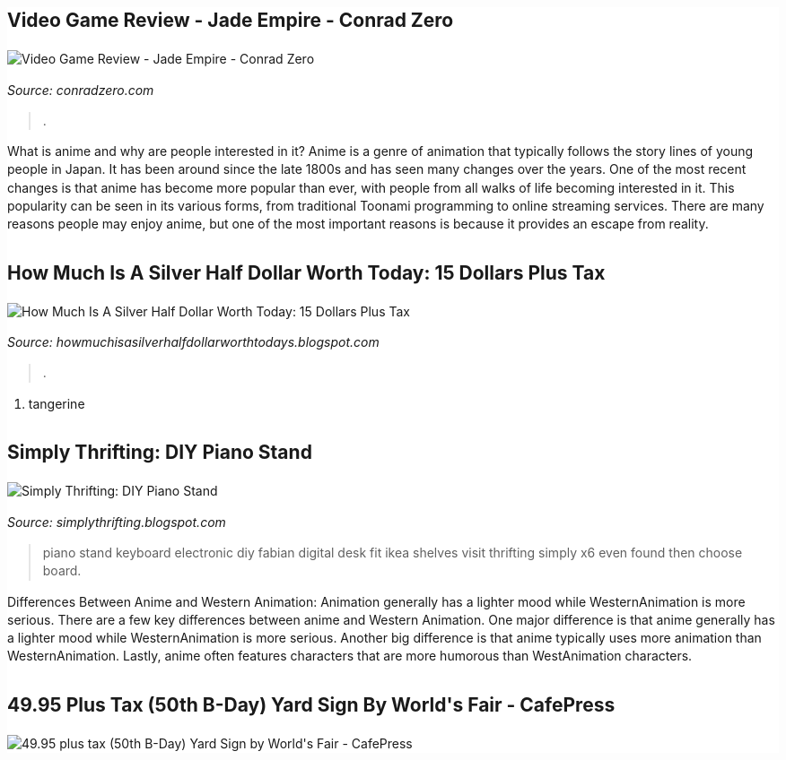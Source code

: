     
## Video Game Review - Jade Empire - Conrad Zero

<img loading=lazy src="http://conradzero.com/wp-content/uploads/2009/03/jade-empire-poster.jpg" onerror="this.onerror=null;this.src='https://tse2.mm.bing.net/th?id=OIP.SZf3HQPt7VOf3wRVKy95tAHaLi&amp;pid=15.1';" alt="Video Game Review - Jade Empire - Conrad Zero">

_Source: conradzero.com_

>. 

	

What is anime and why are people interested in it?
Anime is a genre of animation that typically follows the story lines of young people in Japan. It has been around since the late 1800s and has seen many changes over the years. One of the most recent changes is that anime has become more popular than ever, with people from all walks of life becoming interested in it. This popularity can be seen in its various forms, from traditional Toonami programming to online streaming services. There are many reasons people may enjoy anime, but one of the most important reasons is because it provides an escape from reality.

    
## How Much Is A Silver Half Dollar Worth Today: 15 Dollars Plus Tax

<img loading=lazy src="https://static1.seekingalpha.com/uploads/sa_presentations/292/25292/slides/4.jpg?1524249783" onerror="this.onerror=null;this.src='https://tse2.mm.bing.net/th?id=OIP.wz69-jtsShHNhv0ZYUzxBwHaFu&amp;pid=15.1';" alt="How Much Is A Silver Half Dollar Worth Today: 15 Dollars Plus Tax">

_Source: howmuchisasilverhalfdollarworthtodays.blogspot.com_

>. 

	

1. tangerine 

    
## Simply Thrifting: DIY Piano Stand

<img loading=lazy src="https://2.bp.blogspot.com/-2PXWXzojVnk/U7sIQDfa5mI/AAAAAAAAAJU/FPoWE2ZbgBg/s1600/pic_06_finished-785633.jpg" onerror="this.onerror=null;this.src='https://tse2.mm.bing.net/th?id=OIP.-Ke70sfl4YALtuYVZpts-QHaEa&amp;pid=15.1';" alt="Simply Thrifting: DIY Piano Stand">

_Source: simplythrifting.blogspot.com_

>piano stand keyboard electronic diy fabian digital desk fit ikea shelves visit thrifting simply x6 even found then choose board. 

	

Differences Between Anime and Western Animation: Animation generally has a lighter mood while WesternAnimation is more serious.
There are a few key differences between anime and Western Animation. One major difference is that anime generally has a lighter mood while WesternAnimation is more serious. Another big difference is that anime typically uses more animation than WesternAnimation. Lastly, anime often features characters that are more humorous than WestAnimation characters.

    
## 49.95 Plus Tax (50th B-Day) Yard Sign By World&#039;s Fair - CafePress

<img loading=lazy src="https://i3.cpcache.com/merchandise_zoom/206_550x550_Front_Color-NA.jpg?region=&quot;name&quot;:&quot;FrontCenter&quot;,&quot;width&quot;:9.6,&quot;height&quot;:3.6,&quot;alignment&quot;:&quot;MiddleCenter&quot;,&quot;orientation&quot;:0,&quot;dpi&quot;:150,&quot;crop_x&quot;:0,&quot;crop_y&quot;:0,&quot;crop_h&quot;:600,&quot;crop_w&quot;:1500,&quot;scale&quot;:0,&quot;template&quot;:&quot;id&quot;:26123117,&quot;params&quot;:&amp;AttributeValue=NA&amp;c=True&amp;cid=lIGhzsjgcniHPd/MPX/i2g== || wg9TcIZni5D7m9+5zH+O8Q==" onerror="this.onerror=null;this.src='https://tse2.mm.bing.net/th?id=OIP.htiZh1HONLpgqddUnItEsQHaHa&amp;pid=15.1';" alt="49.95 plus tax (50th B-Day) Yard Sign by World&#039;s Fair - CafePress">
